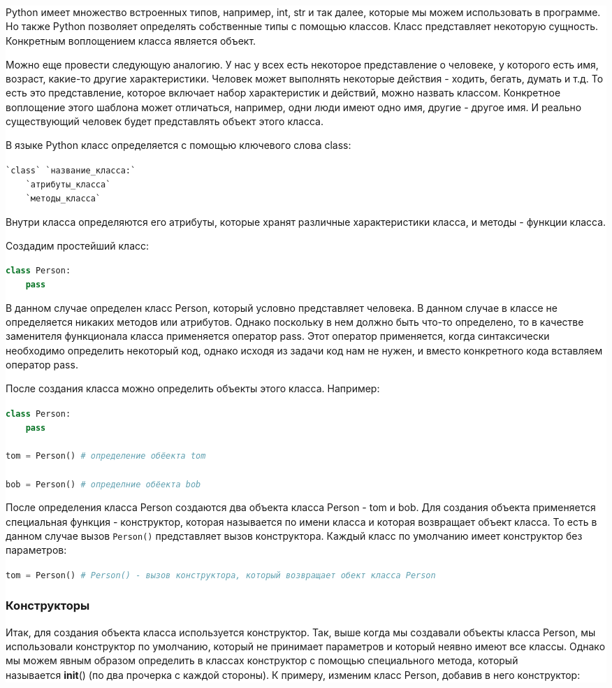 Python имеет множество встроенных типов, например, int, str и так далее, которые мы можем использовать в программе. Но также Python позволяет определять собственные типы с помощью классов. Класс представляет некоторую сущность. Конкретным воплощением класса является объект.

Можно еще провести следующую аналогию. У нас у всех есть некоторое представление о человеке, у которого есть имя, возраст, какие-то другие характеристики. Человек может выполнять некоторые действия - ходить, бегать, думать и т.д. То есть это представление, которое включает набор характеристик и действий, можно назвать классом. Конкретное воплощение этого шаблона может отличаться, например, одни люди имеют одно имя, другие - другое имя. И реально существующий человек будет представлять объект этого класса.

В языке Python класс определяется с помощью ключевого слова class:

~~~python
`class` `название_класса:`
    `атрибуты_класса`
    `методы_класса`
~~~

Внутри класса определяются его атрибуты, которые хранят различные характеристики класса, и методы - функции класса.

Создадим простейший класс:

~~~python
class Person:
	pass
~~~

В данном случае определен класс Person, который условно представляет человека. В данном случае в классе не определяется никаких методов или атрибутов. Однако поскольку в нем должно быть что-то определено, то в качестве заменителя функционала класса применяется оператор pass. Этот оператор применяется, когда синтаксически необходимо определить некоторый код, однако исходя из задачи код нам не нужен, и вместо конкретного кода вставляем оператор pass.

После создания класса можно определить объекты этого класса. Например:

~~~python
class Person:
	pass

tom = Person() # определение обёекта tom

bob = Person() # определние обёекта bob
~~~

После определения класса Person создаются два объекта класса Person - tom и bob. Для создания объекта применяется специальная функция - конструктор, которая называется по имени класса и которая возвращает объект класса. То есть в данном случае вызов `Person()` представляет вызов конструктора. Каждый класс по умолчанию имеет конструктор без параметров:

~~~python
tom = Person() # Person() - вызов конструктора, который возвращает обект класса Person
~~~

### Конструкторы

Итак, для создания объекта класса используется конструктор. Так, выше когда мы создавали объекты класса Person, мы использовали конструктор по умолчанию, который не принимает параметров и который неявно имеют все классы. Однако мы можем явным образом определить в классах конструктор с помощью специального метода, который называется __init__() (по два прочерка с каждой стороны). К примеру, изменим класс Person, добавив в него конструктор:
